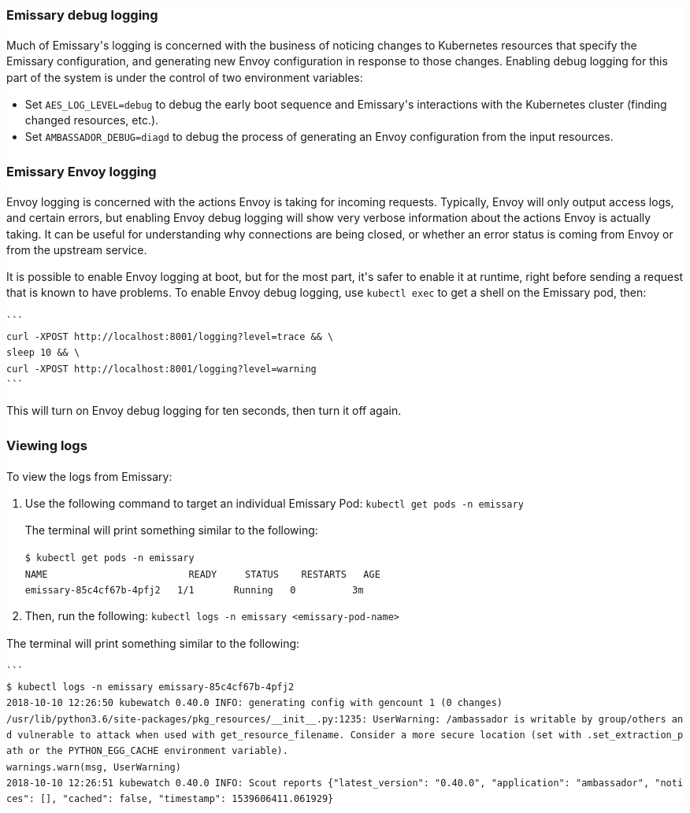 ### Emissary debug logging

Much of Emissary's logging is concerned with the business of noticing changes to
Kubernetes resources that specify the Emissary configuration, and generating new
Envoy configuration in response to those changes. Enabling debug logging for this part
of the system is under the control of two environment variables:

- Set `AES_LOG_LEVEL=debug` to debug the early boot sequence and Emissary's interactions
  with the Kubernetes cluster (finding changed resources, etc.).
- Set `AMBASSADOR_DEBUG=diagd` to debug the process of generating an Envoy configuration from
  the input resources.

### Emissary Envoy logging

Envoy logging is concerned with the actions Envoy is taking for incoming requests.
Typically, Envoy will only output access logs, and certain errors, but enabling Envoy
debug logging will show very verbose information about the actions Envoy is actually
taking. It can be useful for understanding why connections are being closed, or whether
an error status is coming from Envoy or from the upstream service.

It is possible to enable Envoy logging at boot, but for the most part, it's safer to
enable it at runtime, right before sending a request that is known to have problems.
To enable Envoy debug logging, use `kubectl exec` to get a shell on the Emissary
pod, then:

    ```
    curl -XPOST http://localhost:8001/logging?level=trace && \
    sleep 10 && \
    curl -XPOST http://localhost:8001/logging?level=warning
    ```

This will turn on Envoy debug logging for ten seconds, then turn it off again.

### Viewing logs

To view the logs from Emissary:

1. Use the following command to target an individual Emissary Pod: `kubectl get pods -n emissary`

    The terminal will print something similar to the following:

    ```
    $ kubectl get pods -n emissary
    NAME                         READY     STATUS    RESTARTS   AGE
    emissary-85c4cf67b-4pfj2   1/1       Running   0          3m
    ```

2. Then, run the following: `kubectl logs -n emissary <emissary-pod-name>`

The terminal will print something similar to the following:

    ```
    $ kubectl logs -n emissary emissary-85c4cf67b-4pfj2
    2018-10-10 12:26:50 kubewatch 0.40.0 INFO: generating config with gencount 1 (0 changes)
    /usr/lib/python3.6/site-packages/pkg_resources/__init__.py:1235: UserWarning: /ambassador is writable by group/others and vulnerable to attack when used with get_resource_filename. Consider a more secure location (set with .set_extraction_path or the PYTHON_EGG_CACHE environment variable).
    warnings.warn(msg, UserWarning)
    2018-10-10 12:26:51 kubewatch 0.40.0 INFO: Scout reports {"latest_version": "0.40.0", "application": "ambassador", "notices": [], "cached": false, "timestamp": 1539606411.061929}

